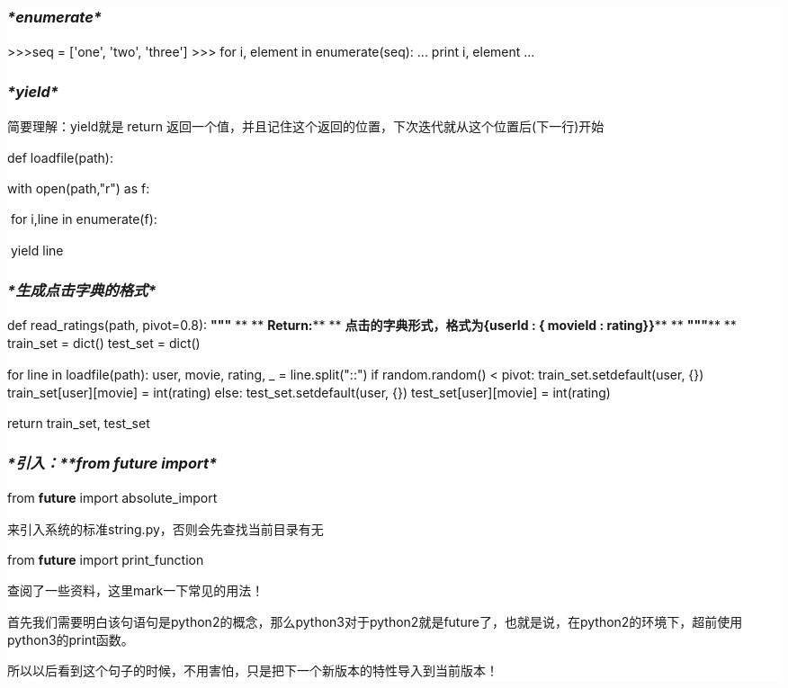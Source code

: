 ### ***\*enumerate\****

\>>>seq = ['one', 'two', 'three'] >>> for i, element in enumerate(seq): ... print i, element ... 

### ***\*yield\****

简要理解：yield就是 return 返回一个值，并且记住这个返回的位置，下次迭代就从这个位置后(下一行)开始

def loadfile(path):

  with open(path,"r") as f:

​    for i,line in enumerate(f):

​      yield line

 

### ***\*生成点击字典的格式\****

 

def read_ratings(path, pivot=0.8):
  **"""** **
**    **Return:****
**            **点击的字典形式，格式为{userId : { movieId : rating}}****
**  **"""****
**  train_set = dict()
  test_set = dict()

  for line in loadfile(path):
    user, movie, rating, _ = line.split("::")
    if random.random() < pivot:
      train_set.setdefault(user, {})
      train_set[user][movie] = int(rating)
    else:
      test_set.setdefault(user, {})
      test_set[user][movie] = int(rating)

  return train_set, test_set

 

### ***\*引入：\*******\*from __future__ import\****

from __future__ import absolute_import

 

来引入系统的标准string.py，否则会先查找当前目录有无

 

from __future__ import print_function

查阅了一些资料，这里mark一下常见的用法！

首先我们需要明白该句语句是python2的概念，那么python3对于python2就是future了，也就是说，在python2的环境下，超前使用python3的print函数。

所以以后看到这个句子的时候，不用害怕，只是把下一个新版本的特性导入到当前版本！
